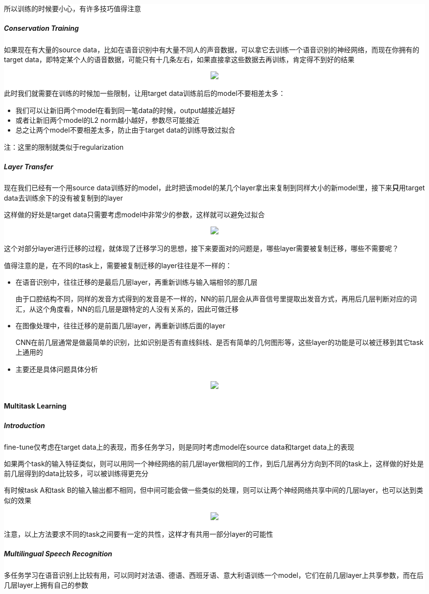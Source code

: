 所以训练的时候要小心，有许多技巧值得注意

##### Conservation Training

如果现在有大量的source data，比如在语音识别中有大量不同人的声音数据，可以拿它去训练一个语音识别的神经网络，而现在你拥有的target data，即特定某个人的语音数据，可能只有十几条左右，如果直接拿这些数据去再训练，肯定得不到好的结果

<center><img src="./img/tf-ct.png" width="60%"/></center>

此时我们就需要在训练的时候加一些限制，让用target data训练前后的model不要相差太多：

- 我们可以让新旧两个model在看到同一笔data的时候，output越接近越好
- 或者让新旧两个model的L2 norm越小越好，参数尽可能接近
- 总之让两个model不要相差太多，防止由于target data的训练导致过拟合

注：这里的限制就类似于regularization

##### Layer Transfer

现在我们已经有一个用source data训练好的model，此时把该model的某几个layer拿出来复制到同样大小的新model里，接下来**只**用target data去训练余下的没有被复制到的layer

这样做的好处是target data只需要考虑model中非常少的参数，这样就可以避免过拟合

<center><img src="./img/tl-lt.png" width="60%"/></center>

这个对部分layer进行迁移的过程，就体现了迁移学习的思想，接下来要面对的问题是，哪些layer需要被复制迁移，哪些不需要呢？

值得注意的是，在不同的task上，需要被复制迁移的layer往往是不一样的：

- 在语音识别中，往往迁移的是最后几层layer，再重新训练与输入端相邻的那几层

    由于口腔结构不同，同样的发音方式得到的发音是不一样的，NN的前几层会从声音信号里提取出发音方式，再用后几层判断对应的词汇，从这个角度看，NN的后几层是跟特定的人没有关系的，因此可做迁移

- 在图像处理中，往往迁移的是前面几层layer，再重新训练后面的layer

    CNN在前几层通常是做最简单的识别，比如识别是否有直线斜线、是否有简单的几何图形等，这些layer的功能是可以被迁移到其它task上通用的

- 主要还是具体问题具体分析

<center><img src="./img/tl-lt2.png" width="60%"/></center>

#### Multitask Learning

##### Introduction

fine-tune仅考虑在target data上的表现，而多任务学习，则是同时考虑model在source data和target data上的表现

如果两个task的输入特征类似，则可以用同一个神经网络的前几层layer做相同的工作，到后几层再分方向到不同的task上，这样做的好处是前几层得到的data比较多，可以被训练得更充分

有时候task A和task B的输入输出都不相同，但中间可能会做一些类似的处理，则可以让两个神经网络共享中间的几层layer，也可以达到类似的效果

<center><img src="./img/multi-task.png" width="60%"/></center>

注意，以上方法要求不同的task之间要有一定的共性，这样才有共用一部分layer的可能性

##### Multilingual Speech Recognition

多任务学习在语音识别上比较有用，可以同时对法语、德语、西班牙语、意大利语训练一个model，它们在前几层layer上共享参数，而在后几层layer上拥有自己的参数
